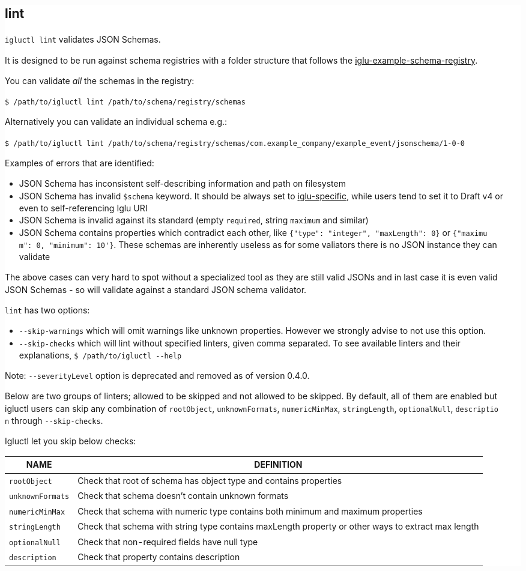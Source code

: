 ## lint

`igluctl lint` validates JSON Schemas.

It is designed to be run against schema registries with a folder structure that follows the [iglu-example-schema-registry](https://github.com/snowplow/iglu-example-schema-registry).

You can validate _all_ the schemas in the registry:

```
$ /path/to/igluctl lint /path/to/schema/registry/schemas
```

Alternatively you can validate an individual schema e.g.:

```
$ /path/to/igluctl lint /path/to/schema/registry/schemas/com.example_company/example_event/jsonschema/1-0-0
```

Examples of errors that are identified:

- JSON Schema has inconsistent self-describing information and path on filesystem
- JSON Schema has invalid `$schema` keyword. It should be always set to [iglu-specific](http://iglucentral.com/schemas/com.snowplowanalytics.self-desc/schema/jsonschema/1-0-0#), while users tend to set it to Draft v4 or even to self-referencing Iglu URI
- JSON Schema is invalid against its standard (empty `required`, string `maximum` and similar)
- JSON Schema contains properties which contradict each other, like `{"type": "integer", "maxLength": 0}` or `{"maximum": 0, "minimum": 10'}`. These schemas are inherently useless as for some valiators there is no JSON instance they can validate

The above cases can very hard to spot without a specialized tool as they are still valid JSONs and in last case it is even valid JSON Schemas - so will validate against a standard JSON schema validator.

`lint` has two options:

- `--skip-warnings` which will omit warnings like unknown properties. However we strongly advise to not use this option.
- `--skip-checks` which will lint without specified linters, given comma separated. To see available linters and their explanations, `$ /path/to/igluctl --help`

Note: `--severityLevel` option is deprecated and removed as of version 0.4.0.

Below are two groups of linters; allowed to be skipped and not allowed to be skipped. By default, all of them are enabled but igluctl users can skip any combination of `rootObject`, `unknownFormats`, `numericMinMax`, `stringLength`, `optionalNull`, `description` through `--skip-checks`.

Igluctl let you skip below checks:

| NAME | DEFINITION |
| --- | --- |
| `rootObject` | Check that root of schema has object type and contains properties |
| `unknownFormats` | Check that schema doesn’t contain unknown formats |
| `numericMinMax` | Check that schema with numeric type contains both minimum and maximum properties |
| `stringLength` | Check that schema with string type contains maxLength property or other ways to extract max length |
| `optionalNull` | Check that non-required fields have null type |
| `description` | Check that property contains description |
